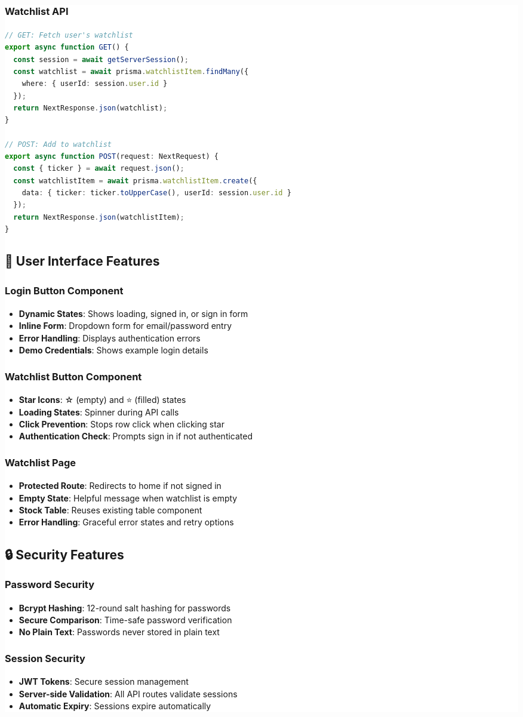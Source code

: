 ### **Watchlist API**
```typescript
// GET: Fetch user's watchlist
export async function GET() {
  const session = await getServerSession();
  const watchlist = await prisma.watchlistItem.findMany({
    where: { userId: session.user.id }
  });
  return NextResponse.json(watchlist);
}

// POST: Add to watchlist
export async function POST(request: NextRequest) {
  const { ticker } = await request.json();
  const watchlistItem = await prisma.watchlistItem.create({
    data: { ticker: ticker.toUpperCase(), userId: session.user.id }
  });
  return NextResponse.json(watchlistItem);
}
```

## 🎨 **User Interface Features**

### **Login Button Component**
- **Dynamic States**: Shows loading, signed in, or sign in form
- **Inline Form**: Dropdown form for email/password entry
- **Error Handling**: Displays authentication errors
- **Demo Credentials**: Shows example login details

### **Watchlist Button Component**
- **Star Icons**: ☆ (empty) and ⭐ (filled) states
- **Loading States**: Spinner during API calls
- **Click Prevention**: Stops row click when clicking star
- **Authentication Check**: Prompts sign in if not authenticated

### **Watchlist Page**
- **Protected Route**: Redirects to home if not signed in
- **Empty State**: Helpful message when watchlist is empty
- **Stock Table**: Reuses existing table component
- **Error Handling**: Graceful error states and retry options

## 🔒 **Security Features**

### **Password Security**
- **Bcrypt Hashing**: 12-round salt hashing for passwords
- **Secure Comparison**: Time-safe password verification
- **No Plain Text**: Passwords never stored in plain text

### **Session Security**
- **JWT Tokens**: Secure session management
- **Server-side Validation**: All API routes validate sessions
- **Automatic Expiry**: Sessions expire automatically
